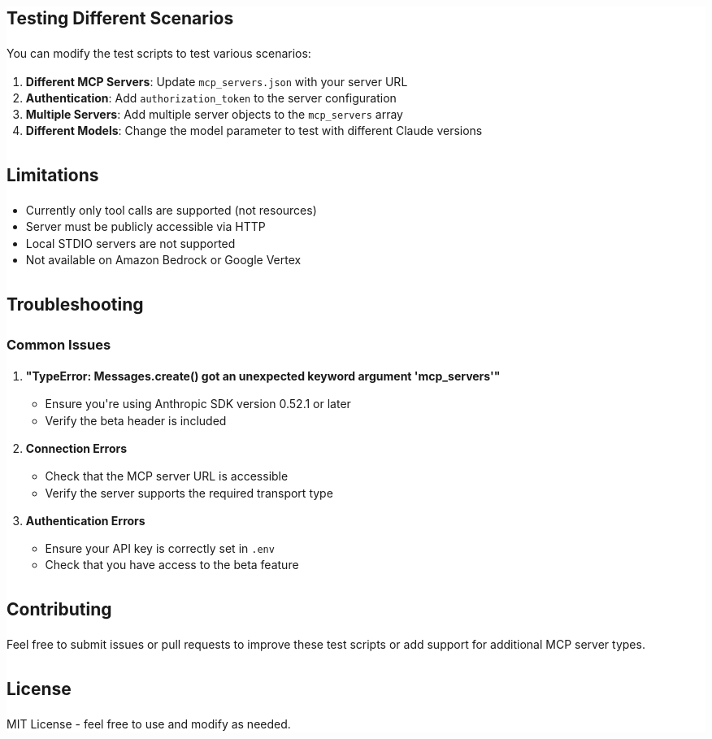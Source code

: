 ## Testing Different Scenarios

You can modify the test scripts to test various scenarios:

1. **Different MCP Servers**: Update `mcp_servers.json` with your server URL
2. **Authentication**: Add `authorization_token` to the server configuration
3. **Multiple Servers**: Add multiple server objects to the `mcp_servers` array
4. **Different Models**: Change the model parameter to test with different Claude versions

## Limitations

- Currently only tool calls are supported (not resources)
- Server must be publicly accessible via HTTP
- Local STDIO servers are not supported
- Not available on Amazon Bedrock or Google Vertex

## Troubleshooting

### Common Issues

1. **"TypeError: Messages.create() got an unexpected keyword argument 'mcp_servers'"**
   - Ensure you're using Anthropic SDK version 0.52.1 or later
   - Verify the beta header is included

2. **Connection Errors**
   - Check that the MCP server URL is accessible
   - Verify the server supports the required transport type

3. **Authentication Errors**
   - Ensure your API key is correctly set in `.env`
   - Check that you have access to the beta feature

## Contributing

Feel free to submit issues or pull requests to improve these test scripts or add support for additional MCP server types.

## License

MIT License - feel free to use and modify as needed.
